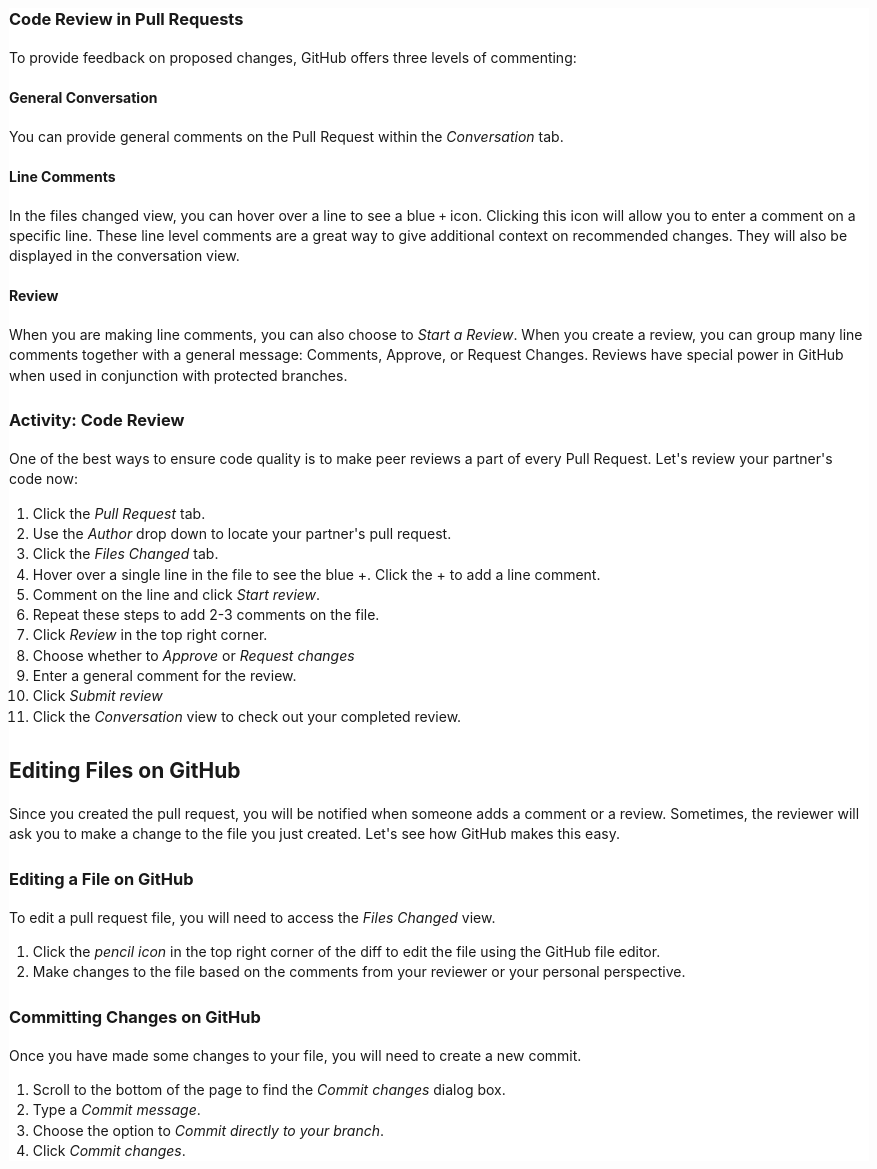 ### Code Review in Pull Requests

To provide feedback on proposed changes, GitHub offers three levels of commenting:

#### General Conversation
You can provide general comments on the Pull Request within the *Conversation* tab.
#### Line Comments
In the files changed view, you can hover over a line to see a blue `+` icon. Clicking this icon will allow you to enter a comment on a specific line. These line level comments are a great way to give additional context on recommended changes. They will also be displayed in the conversation view.
#### Review
When you are making line comments, you can also choose to *Start a Review*. When you create a review, you can group many line comments together with a general message: Comments, Approve, or Request Changes. Reviews have special power in GitHub when used in conjunction with protected branches.

### Activity: Code Review

One of the best ways to ensure code quality is to make peer reviews a part of every Pull Request. Let's review your partner's code now:

1. Click the *Pull Request* tab.
1. Use the *Author* drop down to locate your partner's pull request.
1. Click the *Files Changed* tab.
1. Hover over a single line in the file to see the blue +. Click the + to add a line comment.
1. Comment on the line and click *Start review*.
1. Repeat these steps to add 2-3 comments on the file.
1. Click *Review* in the top right corner.
1. Choose whether to *Approve* or *Request changes*
1. Enter a general comment for the review.
1. Click *Submit review*
1. Click the *Conversation* view to check out your completed review.

## Editing Files on GitHub

Since you created the pull request, you will be notified when someone adds a comment or a review. Sometimes, the reviewer will ask you to make a change to the file you just created. Let's see how GitHub makes this easy.

### Editing a File on GitHub

To edit a pull request file, you will need to access the *Files Changed* view.

1. Click the *pencil icon* in the top right corner of the diff to edit the file using the GitHub file editor.
1. Make changes to the file based on the comments from your reviewer or your personal perspective.

### Committing Changes on GitHub

Once you have made some changes to your file, you will need to create a new commit.

1. Scroll to the bottom of the page to find the *Commit changes* dialog box.
1. Type a *Commit message*.
1. Choose the option to *Commit directly to your branch*.
1. Click *Commit changes*.
